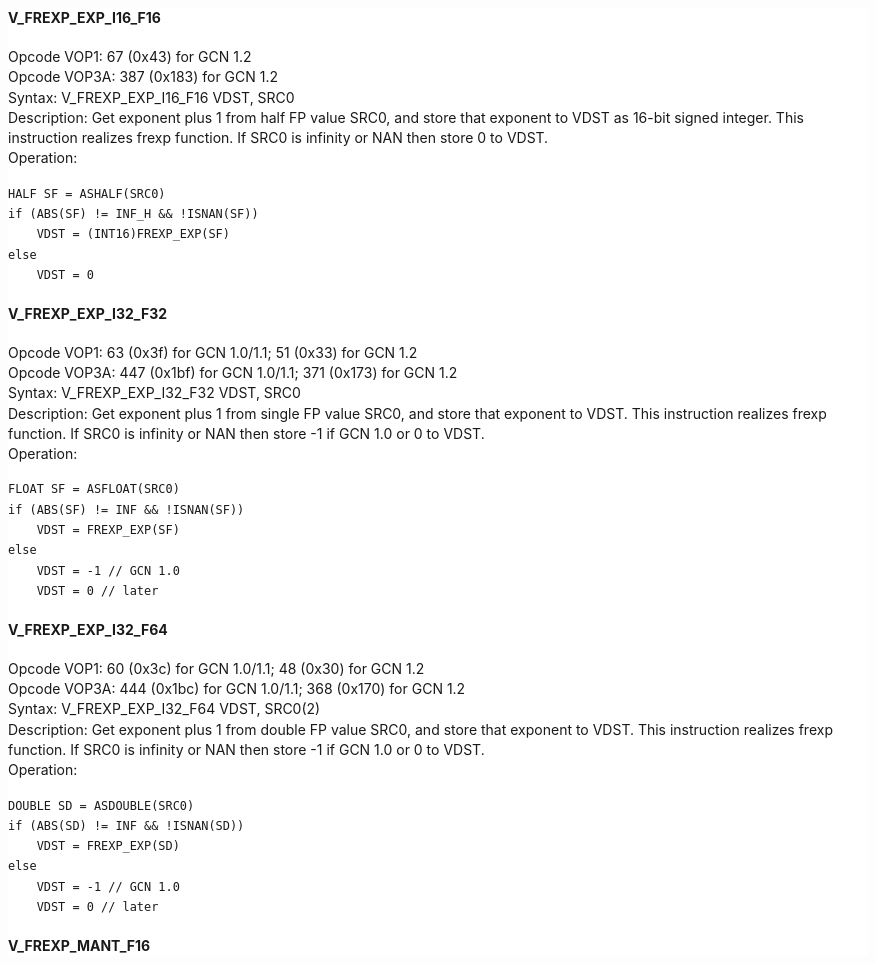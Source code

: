 #### V_FREXP_EXP_I16_F16

Opcode VOP1: 67 (0x43) for GCN 1.2  
Opcode VOP3A: 387 (0x183) for GCN 1.2  
Syntax: V_FREXP_EXP_I16_F16 VDST, SRC0  
Description: Get exponent plus 1 from half FP value SRC0, and store that exponent to VDST
as 16-bit signed integer. This instruction realizes frexp function.
If SRC0 is infinity or NAN then store 0 to VDST.  
Operation:  
```
HALF SF = ASHALF(SRC0)
if (ABS(SF) != INF_H && !ISNAN(SF))
    VDST = (INT16)FREXP_EXP(SF)
else
    VDST = 0
```

#### V_FREXP_EXP_I32_F32

Opcode VOP1: 63 (0x3f) for GCN 1.0/1.1; 51 (0x33) for GCN 1.2  
Opcode VOP3A: 447 (0x1bf) for GCN 1.0/1.1; 371 (0x173) for GCN 1.2  
Syntax: V_FREXP_EXP_I32_F32 VDST, SRC0  
Description: Get exponent plus 1 from single FP value SRC0, and store that exponent to VDST.
This instruction realizes frexp function.
If SRC0 is infinity or NAN then store -1 if GCN 1.0 or 0 to VDST.  
Operation:  
```
FLOAT SF = ASFLOAT(SRC0)
if (ABS(SF) != INF && !ISNAN(SF))
    VDST = FREXP_EXP(SF)
else
    VDST = -1 // GCN 1.0
    VDST = 0 // later
```

#### V_FREXP_EXP_I32_F64

Opcode VOP1: 60 (0x3c) for GCN 1.0/1.1; 48 (0x30) for GCN 1.2  
Opcode VOP3A: 444 (0x1bc) for GCN 1.0/1.1; 368 (0x170) for GCN 1.2  
Syntax: V_FREXP_EXP_I32_F64 VDST, SRC0(2)  
Description: Get exponent plus 1 from double FP value SRC0, and store that exponent to VDST.
This instruction realizes frexp function.
If SRC0 is infinity or NAN then store -1 if GCN 1.0 or 0 to VDST.  
Operation:  
```
DOUBLE SD = ASDOUBLE(SRC0)
if (ABS(SD) != INF && !ISNAN(SD))
    VDST = FREXP_EXP(SD)
else
    VDST = -1 // GCN 1.0
    VDST = 0 // later
```

#### V_FREXP_MANT_F16
